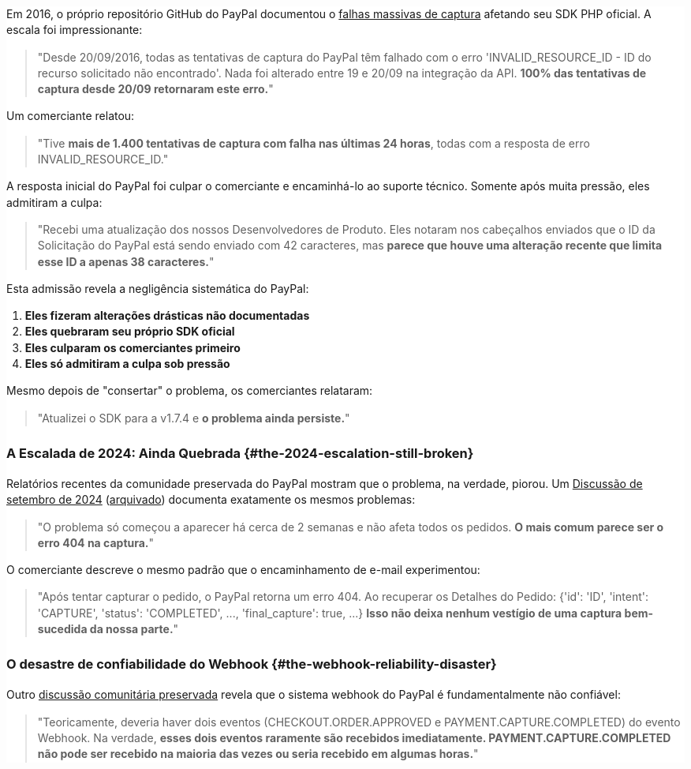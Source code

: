 Em 2016, o próprio repositório GitHub do PayPal documentou o [falhas massivas de captura](https://github.com/paypal/PayPal-PHP-SDK/issues/660) afetando seu SDK PHP oficial. A escala foi impressionante:

> "Desde 20/09/2016, todas as tentativas de captura do PayPal têm falhado com o erro 'INVALID_RESOURCE_ID - ID do recurso solicitado não encontrado'. Nada foi alterado entre 19 e 20/09 na integração da API. **100% das tentativas de captura desde 20/09 retornaram este erro.**"

Um comerciante relatou:

> "Tive **mais de 1.400 tentativas de captura com falha nas últimas 24 horas**, todas com a resposta de erro INVALID_RESOURCE_ID."

A resposta inicial do PayPal foi culpar o comerciante e encaminhá-lo ao suporte técnico. Somente após muita pressão, eles admitiram a culpa:

> "Recebi uma atualização dos nossos Desenvolvedores de Produto. Eles notaram nos cabeçalhos enviados que o ID da Solicitação do PayPal está sendo enviado com 42 caracteres, mas **parece que houve uma alteração recente que limita esse ID a apenas 38 caracteres.**"

Esta admissão revela a negligência sistemática do PayPal:

1. **Eles fizeram alterações drásticas não documentadas**
2. **Eles quebraram seu próprio SDK oficial**
3. **Eles culparam os comerciantes primeiro**
4. **Eles só admitiram a culpa sob pressão**

Mesmo depois de "consertar" o problema, os comerciantes relataram:

> "Atualizei o SDK para a v1.7.4 e **o problema ainda persiste.**"

### A Escalada de 2024: Ainda Quebrada {#the-2024-escalation-still-broken}

Relatórios recentes da comunidade preservada do PayPal mostram que o problema, na verdade, piorou. Um [Discussão de setembro de 2024](https://ppl.lithium.com/t5/REST-APIs/Receiving-APPROVED-Webhooks-for-Order-but-capture-leads-to-404/td-p/3176093) ([arquivado](https://web.archive.org/web/20250708045416/https://ppl.lithium.com/t5/REST-APIs/Receiving-APPROVED-Webhooks-for-Order-but-capture-leads-to-404/td-p/3176093)) documenta exatamente os mesmos problemas:

> "O problema só começou a aparecer há cerca de 2 semanas e não afeta todos os pedidos. **O mais comum parece ser o erro 404 na captura.**"

O comerciante descreve o mesmo padrão que o encaminhamento de e-mail experimentou:

> "Após tentar capturar o pedido, o PayPal retorna um erro 404. Ao recuperar os Detalhes do Pedido: {'id': 'ID', 'intent': 'CAPTURE', 'status': 'COMPLETED', ..., 'final_capture': true, ...} **Isso não deixa nenhum vestígio de uma captura bem-sucedida da nossa parte.**"

### O desastre de confiabilidade do Webhook {#the-webhook-reliability-disaster}

Outro [discussão comunitária preservada](https://ppl.lithium.com/t5/REST-APIs/Not-received-PAYMENT-CAPTURE-COMPLETED-when-had-captured/m-p/3042446) revela que o sistema webhook do PayPal é fundamentalmente não confiável:

> "Teoricamente, deveria haver dois eventos (CHECKOUT.ORDER.APPROVED e PAYMENT.CAPTURE.COMPLETED) do evento Webhook. Na verdade, **esses dois eventos raramente são recebidos imediatamente. PAYMENT.CAPTURE.COMPLETED não pode ser recebido na maioria das vezes ou seria recebido em algumas horas.**"
